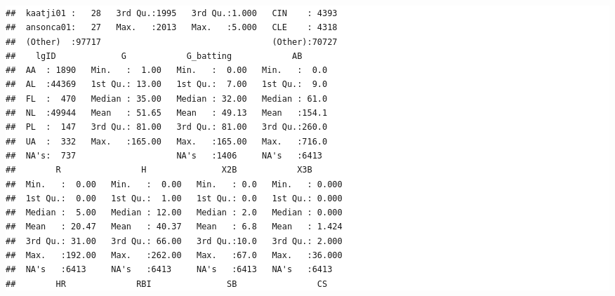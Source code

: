     ##  kaatji01 :   28   3rd Qu.:1995   3rd Qu.:1.000   CIN    : 4393  
    ##  ansonca01:   27   Max.   :2013   Max.   :5.000   CLE    : 4318  
    ##  (Other)  :97717                                  (Other):70727  
    ##    lgID             G            G_batting            AB       
    ##  AA  : 1890   Min.   :  1.00   Min.   :  0.00   Min.   :  0.0  
    ##  AL  :44369   1st Qu.: 13.00   1st Qu.:  7.00   1st Qu.:  9.0  
    ##  FL  :  470   Median : 35.00   Median : 32.00   Median : 61.0  
    ##  NL  :49944   Mean   : 51.65   Mean   : 49.13   Mean   :154.1  
    ##  PL  :  147   3rd Qu.: 81.00   3rd Qu.: 81.00   3rd Qu.:260.0  
    ##  UA  :  332   Max.   :165.00   Max.   :165.00   Max.   :716.0  
    ##  NA's:  737                    NA's   :1406     NA's   :6413   
    ##        R                H               X2B            X3B        
    ##  Min.   :  0.00   Min.   :  0.00   Min.   : 0.0   Min.   : 0.000  
    ##  1st Qu.:  0.00   1st Qu.:  1.00   1st Qu.: 0.0   1st Qu.: 0.000  
    ##  Median :  5.00   Median : 12.00   Median : 2.0   Median : 0.000  
    ##  Mean   : 20.47   Mean   : 40.37   Mean   : 6.8   Mean   : 1.424  
    ##  3rd Qu.: 31.00   3rd Qu.: 66.00   3rd Qu.:10.0   3rd Qu.: 2.000  
    ##  Max.   :192.00   Max.   :262.00   Max.   :67.0   Max.   :36.000  
    ##  NA's   :6413     NA's   :6413     NA's   :6413   NA's   :6413    
    ##        HR              RBI               SB                CS        